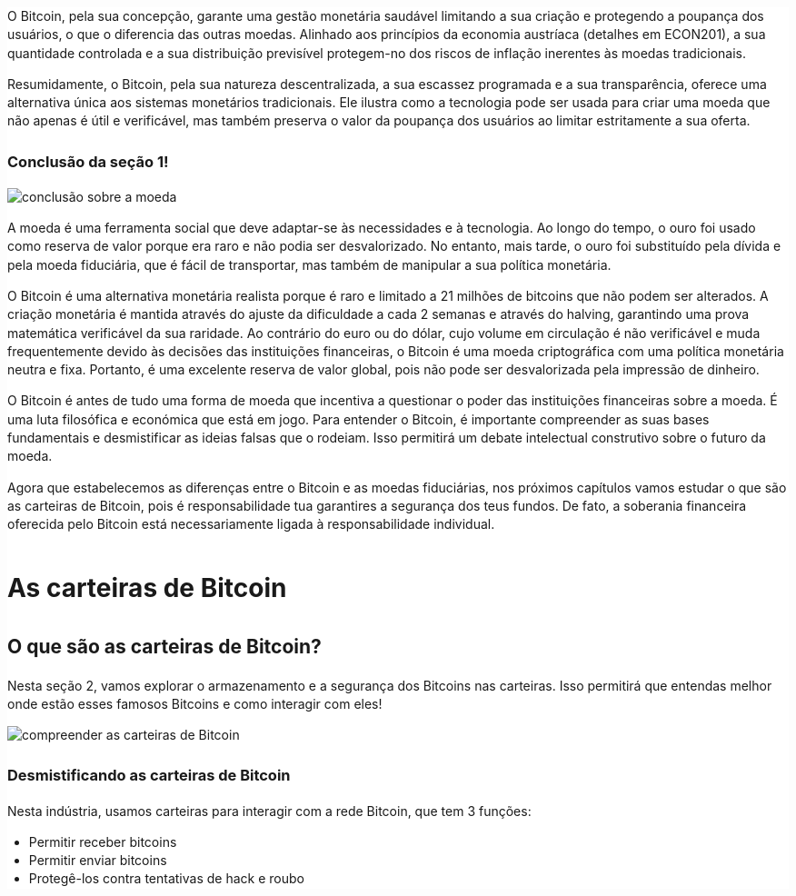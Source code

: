 O Bitcoin, pela sua concepção, garante uma gestão monetária saudável limitando a sua criação e protegendo a poupança dos usuários, o que o diferencia das outras moedas. Alinhado aos princípios da economia austríaca (detalhes em ECON201), a sua quantidade controlada e a sua distribuição previsível protegem-no dos riscos de inflação inerentes às moedas tradicionais.

Resumidamente, o Bitcoin, pela sua natureza descentralizada, a sua escassez programada e a sua transparência, oferece uma alternativa única aos sistemas monetários tradicionais. Ele ilustra como a tecnologia pode ser usada para criar uma moeda que não apenas é útil e verificável, mas também preserva o valor da poupança dos usuários ao limitar estritamente a sua oferta.

### Conclusão da seção 1!

![conclusão sobre a moeda](https://youtu.be/xJsT7Jk5xWE)

A moeda é uma ferramenta social que deve adaptar-se às necessidades e à tecnologia. Ao longo do tempo, o ouro foi usado como reserva de valor porque era raro e não podia ser desvalorizado. No entanto, mais tarde, o ouro foi substituído pela dívida e pela moeda fiduciária, que é fácil de transportar, mas também de manipular a sua política monetária.

O Bitcoin é uma alternativa monetária realista porque é raro e limitado a 21 milhões de bitcoins que não podem ser alterados. A criação monetária é mantida através do ajuste da dificuldade a cada 2 semanas e através do halving, garantindo uma prova matemática verificável da sua raridade. Ao contrário do euro ou do dólar, cujo volume em circulação é não verificável e muda frequentemente devido às decisões das instituições financeiras, o Bitcoin é uma moeda criptográfica com uma política monetária neutra e fixa. Portanto, é uma excelente reserva de valor global, pois não pode ser desvalorizada pela impressão de dinheiro.

O Bitcoin é antes de tudo uma forma de moeda que incentiva a questionar o poder das instituições financeiras sobre a moeda. É uma luta filosófica e económica que está em jogo. Para entender o Bitcoin, é importante compreender as suas bases fundamentais e desmistificar as ideias falsas que o rodeiam. Isso permitirá um debate intelectual construtivo sobre o futuro da moeda.

Agora que estabelecemos as diferenças entre o Bitcoin e as moedas fiduciárias, nos próximos capítulos vamos estudar o que são as carteiras de Bitcoin, pois é responsabilidade tua garantires a segurança dos teus fundos. De fato, a soberania financeira oferecida pelo Bitcoin está necessariamente ligada à responsabilidade individual.

# As carteiras de Bitcoin

## O que são as carteiras de Bitcoin?

Nesta seção 2, vamos explorar o armazenamento e a segurança dos Bitcoins nas carteiras. Isso permitirá que entendas melhor onde estão esses famosos Bitcoins e como interagir com eles!

![compreender as carteiras de Bitcoin](https://youtu.be/GsnX7qdODK8)

### Desmistificando as carteiras de Bitcoin

Nesta indústria, usamos carteiras para interagir com a rede Bitcoin, que tem 3 funções:

- Permitir receber bitcoins
- Permitir enviar bitcoins
- Protegê-los contra tentativas de hack e roubo
